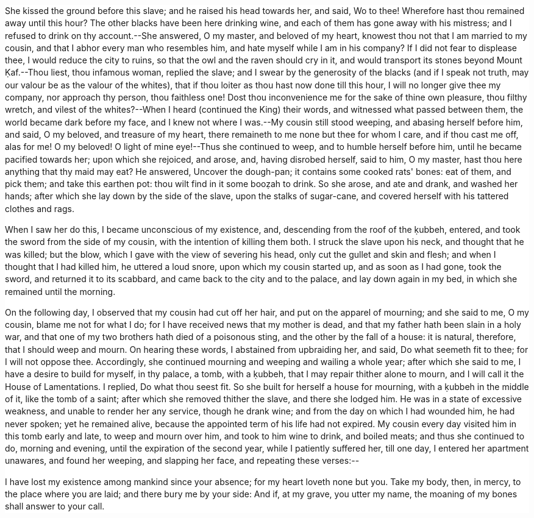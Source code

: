 She kissed the ground before this slave; and he raised his head towards her, and said, Wo to thee! Wherefore hast thou remained away until this hour? The other blacks have been here drinking wine, and each of them has gone away with his mistress; and I refused to drink on thy account.--She answered, O my master, and beloved of my heart, knowest thou not that I am married to my cousin, and that I abhor every man who resembles him, and hate myself while I am in his company? If I did not fear to displease thee, I would reduce the city to ruins, so that the owl and the raven should cry in it, and would transport its stones beyond Mount Ḳaf.--Thou liest, thou infamous woman, replied the slave; and I swear by the generosity of the blacks (and if I speak not truth, may our valour be as the valour of the whites), that if thou loiter as thou hast now done till this hour, I will no longer give thee my company, nor approach thy person, thou faithless one! Dost thou inconvenience me for the sake of thine own pleasure, thou filthy wretch, and vilest of the whites?--When I heard (continued the King) their words, and witnessed what passed between them, the world became dark before my face, and I knew not where I was.--My cousin still stood weeping, and abasing herself before him, and said, O my beloved, and treasure of my heart, there remaineth to me none but thee for whom I care, and if thou cast me off, alas for me! O my beloved! O light of mine eye!--Thus she continued to weep, and to humble herself before him, until he became pacified towards her; upon which she rejoiced, and arose, and, having disrobed herself, said to him, O my master, hast thou here anything that thy maid may eat? He answered, Uncover the dough-pan; it contains some cooked rats' bones: eat of them, and pick them; and take this earthen pot: thou wilt find in it some booẓah to drink. So she arose, and ate and drank, and washed her hands; after which she lay down by the side of the slave, upon the stalks of sugar-cane, and covered herself with his tattered clothes and rags.

When I saw her do this, I became unconscious of my existence, and, descending from the roof of the ḳubbeh, entered, and took the sword from the side of my cousin, with the intention of killing them both. I struck the slave upon his neck, and thought that he was killed; but the blow, which I gave with the view of severing his head, only cut the gullet and skin and flesh; and when I thought that I had killed him, he uttered a loud snore, upon which my cousin started up, and as soon as I had gone, took the sword, and returned it to its scabbard, and came back to the city and to the palace, and lay down again in my bed, in which she remained until the morning.

On the following day, I observed that my cousin had cut off her hair, and put on the apparel of mourning; and she said to me, O my cousin, blame me not for what I do; for I have received news that my mother is dead, and that my father hath been slain in a holy war, and that one of my two brothers hath died of a poisonous sting, and the other by the fall of a house: it is natural, therefore, that I should weep and mourn. On hearing these words, I abstained from upbraiding her, and said, Do what seemeth fit to thee; for I will not oppose thee. Accordingly, she continued mourning and weeping and wailing a whole year; after which she said to me, I have a desire to build for myself, in thy palace, a tomb, with a ḳubbeh, that I may repair thither alone to mourn, and I will call it the House of Lamentations. I replied, Do what thou seest fit. So she built for herself a house for mourning, with a ḳubbeh in the middle of it, like the tomb of a saint; after which she removed thither the slave, and there she lodged him. He was in a state of excessive weakness, and unable to render her any service, though he drank wine; and from the day on which I had wounded him, he had never spoken; yet he remained alive, because the appointed term of his life had not expired. My cousin every day visited him in this tomb early and late, to weep and mourn over him, and took to him wine to drink, and boiled meats; and thus she continued to do, morning and evening, until the expiration of the second year, while I patiently suffered her, till one day, I entered her apartment unawares, and found her weeping, and slapping her face, and repeating these verses:--

I have lost my existence among mankind since your absence; for my heart loveth none but you. Take my body, then, in mercy, to the place where you are laid; and there bury me by your side: And if, at my grave, you utter my name, the moaning of my bones shall answer to your call.
